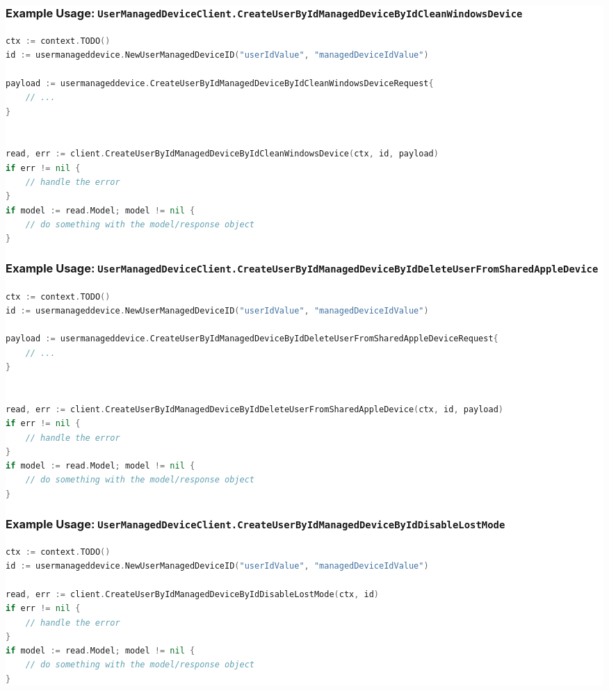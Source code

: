 
### Example Usage: `UserManagedDeviceClient.CreateUserByIdManagedDeviceByIdCleanWindowsDevice`

```go
ctx := context.TODO()
id := usermanageddevice.NewUserManagedDeviceID("userIdValue", "managedDeviceIdValue")

payload := usermanageddevice.CreateUserByIdManagedDeviceByIdCleanWindowsDeviceRequest{
	// ...
}


read, err := client.CreateUserByIdManagedDeviceByIdCleanWindowsDevice(ctx, id, payload)
if err != nil {
	// handle the error
}
if model := read.Model; model != nil {
	// do something with the model/response object
}
```


### Example Usage: `UserManagedDeviceClient.CreateUserByIdManagedDeviceByIdDeleteUserFromSharedAppleDevice`

```go
ctx := context.TODO()
id := usermanageddevice.NewUserManagedDeviceID("userIdValue", "managedDeviceIdValue")

payload := usermanageddevice.CreateUserByIdManagedDeviceByIdDeleteUserFromSharedAppleDeviceRequest{
	// ...
}


read, err := client.CreateUserByIdManagedDeviceByIdDeleteUserFromSharedAppleDevice(ctx, id, payload)
if err != nil {
	// handle the error
}
if model := read.Model; model != nil {
	// do something with the model/response object
}
```


### Example Usage: `UserManagedDeviceClient.CreateUserByIdManagedDeviceByIdDisableLostMode`

```go
ctx := context.TODO()
id := usermanageddevice.NewUserManagedDeviceID("userIdValue", "managedDeviceIdValue")

read, err := client.CreateUserByIdManagedDeviceByIdDisableLostMode(ctx, id)
if err != nil {
	// handle the error
}
if model := read.Model; model != nil {
	// do something with the model/response object
}
```
